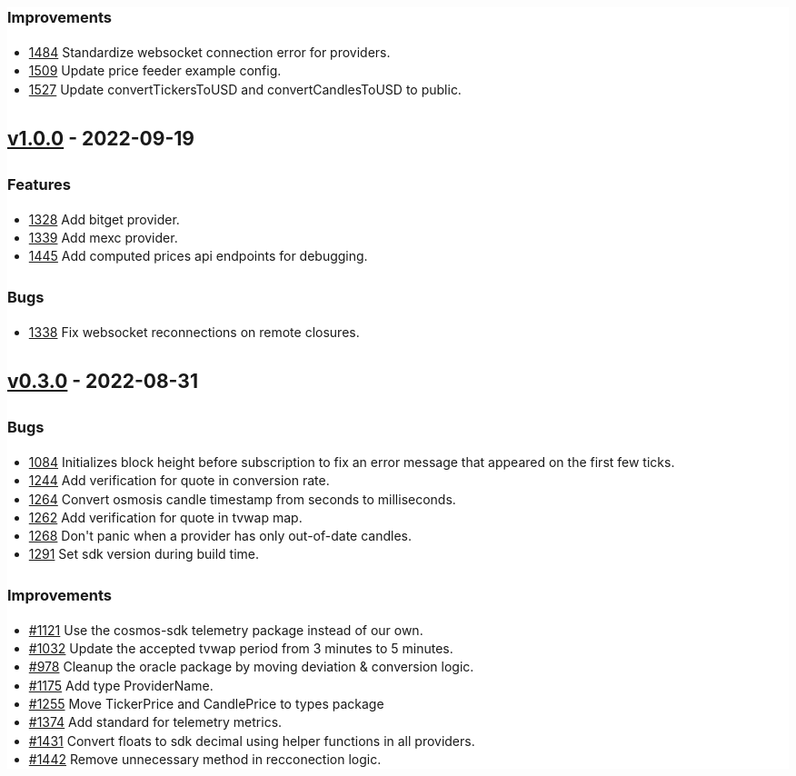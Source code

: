 ### Improvements

- [1484](https://github.com/mokitanetwork/katana/pull/1484) Standardize websocket connection error for providers.
- [1509](https://github.com/mokitanetwork/katana/pull/1509) Update price feeder example config.
- [1527](https://github.com/mokitanetwork/katana/pull/1527) Update convertTickersToUSD and convertCandlesToUSD to public.

## [v1.0.0](https://github.com/mokitanetwork/katana/releases/tag/price-feeder%2Fv1.0.0) - 2022-09-19

### Features

- [1328](https://github.com/mokitanetwork/katana/pull/1328) Add bitget provider.
- [1339](https://github.com/mokitanetwork/katana/pull/1339) Add mexc provider.
- [1445](https://github.com/mokitanetwork/katana/pull/1445) Add computed prices api endpoints for debugging.

### Bugs

- [1338](https://github.com/mokitanetwork/katana/pull/1338) Fix websocket reconnections on remote closures.

## [v0.3.0](https://github.com/mokitanetwork/katana/releases/tag/price-feeder%2Fv0.3.0) - 2022-08-31

### Bugs

- [1084](https://github.com/mokitanetwork/katana/pull/1084) Initializes block height before subscription to fix an error message that appeared on the first few ticks.
- [1244](https://github.com/mokitanetwork/katana/pull/1244) Add verification for quote in conversion rate.
- [1264](https://github.com/mokitanetwork/katana/pull/1264) Convert osmosis candle timestamp from seconds to milliseconds.
- [1262](https://github.com/mokitanetwork/katana/pull/1262) Add verification for quote in tvwap map.
- [1268](https://github.com/mokitanetwork/katana/pull/1268) Don't panic when a provider has only out-of-date candles.
- [1291](https://github.com/mokitanetwork/katana/pull/1291) Set sdk version during build time.

### Improvements

- [#1121](https://github.com/mokitanetwork/katana/pull/1121) Use the cosmos-sdk telemetry package instead of our own.
- [#1032](https://github.com/mokitanetwork/katana/pull/1032) Update the accepted tvwap period from 3 minutes to 5 minutes.
- [#978](https://github.com/mokitanetwork/katana/pull/978) Cleanup the oracle package by moving deviation & conversion logic.
- [#1175](https://github.com/mokitanetwork/katana/pull/1175) Add type ProviderName.
- [#1255](https://github.com/mokitanetwork/katana/pull/1255) Move TickerPrice and CandlePrice to types package
- [#1374](https://github.com/mokitanetwork/katana/pull/1374) Add standard for telemetry metrics.
- [#1431](https://github.com/mokitanetwork/katana/pull/1431) Convert floats to sdk decimal using helper functions in all providers.
- [#1442](https://github.com/mokitanetwork/katana/pull/1442) Remove unnecessary method in recconection logic.
